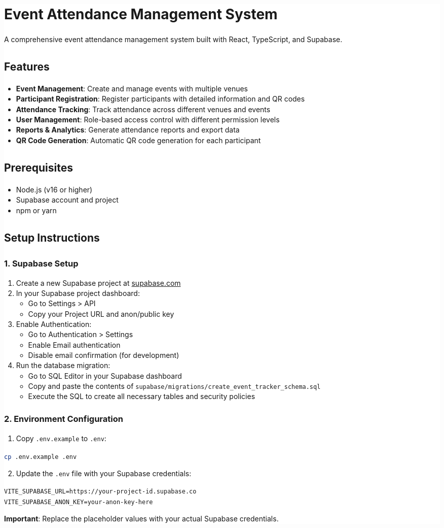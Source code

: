 # Event Attendance Management System

A comprehensive event attendance management system built with React, TypeScript, and Supabase.

## Features

- **Event Management**: Create and manage events with multiple venues
- **Participant Registration**: Register participants with detailed information and QR codes
- **Attendance Tracking**: Track attendance across different venues and events
- **User Management**: Role-based access control with different permission levels
- **Reports & Analytics**: Generate attendance reports and export data
- **QR Code Generation**: Automatic QR code generation for each participant

## Prerequisites

- Node.js (v16 or higher)
- Supabase account and project
- npm or yarn

## Setup Instructions

### 1. Supabase Setup

1. Create a new Supabase project at [supabase.com](https://supabase.com)
2. In your Supabase project dashboard:
   - Go to Settings > API
   - Copy your Project URL and anon/public key
3. Enable Authentication:
   - Go to Authentication > Settings
   - Enable Email authentication
   - Disable email confirmation (for development)
4. Run the database migration:
   - Go to SQL Editor in your Supabase dashboard
   - Copy and paste the contents of `supabase/migrations/create_event_tracker_schema.sql`
   - Execute the SQL to create all necessary tables and security policies

### 2. Environment Configuration

1. Copy `.env.example` to `.env`:
```bash
cp .env.example .env
```

2. Update the `.env` file with your Supabase credentials:
```env
VITE_SUPABASE_URL=https://your-project-id.supabase.co
VITE_SUPABASE_ANON_KEY=your-anon-key-here
```

**Important**: Replace the placeholder values with your actual Supabase credentials.
